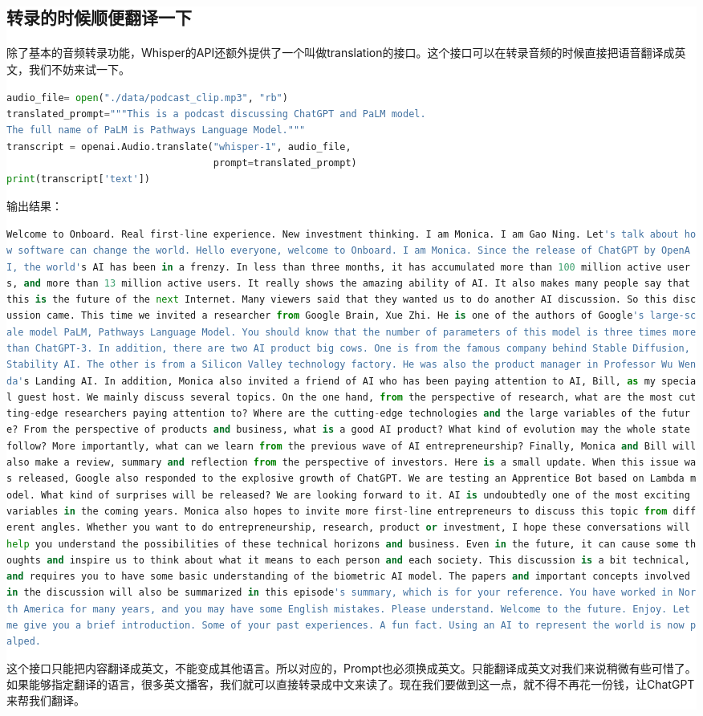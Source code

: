 ## 转录的时候顺便翻译一下

除了基本的音频转录功能，Whisper的API还额外提供了一个叫做translation的接口。这个接口可以在转录音频的时候直接把语音翻译成英文，我们不妨来试一下。

```python
audio_file= open("./data/podcast_clip.mp3", "rb")
translated_prompt="""This is a podcast discussing ChatGPT and PaLM model.
The full name of PaLM is Pathways Language Model."""
transcript = openai.Audio.translate("whisper-1", audio_file,
                                    prompt=translated_prompt)
print(transcript['text'])

```

输出结果：

```python
Welcome to Onboard. Real first-line experience. New investment thinking. I am Monica. I am Gao Ning. Let's talk about how software can change the world. Hello everyone, welcome to Onboard. I am Monica. Since the release of ChatGPT by OpenAI, the world's AI has been in a frenzy. In less than three months, it has accumulated more than 100 million active users, and more than 13 million active users. It really shows the amazing ability of AI. It also makes many people say that this is the future of the next Internet. Many viewers said that they wanted us to do another AI discussion. So this discussion came. This time we invited a researcher from Google Brain, Xue Zhi. He is one of the authors of Google's large-scale model PaLM, Pathways Language Model. You should know that the number of parameters of this model is three times more than ChatGPT-3. In addition, there are two AI product big cows. One is from the famous company behind Stable Diffusion, Stability AI. The other is from a Silicon Valley technology factory. He was also the product manager in Professor Wu Wenda's Landing AI. In addition, Monica also invited a friend of AI who has been paying attention to AI, Bill, as my special guest host. We mainly discuss several topics. On the one hand, from the perspective of research, what are the most cutting-edge researchers paying attention to? Where are the cutting-edge technologies and the large variables of the future? From the perspective of products and business, what is a good AI product? What kind of evolution may the whole state follow? More importantly, what can we learn from the previous wave of AI entrepreneurship? Finally, Monica and Bill will also make a review, summary and reflection from the perspective of investors. Here is a small update. When this issue was released, Google also responded to the explosive growth of ChatGPT. We are testing an Apprentice Bot based on Lambda model. What kind of surprises will be released? We are looking forward to it. AI is undoubtedly one of the most exciting variables in the coming years. Monica also hopes to invite more first-line entrepreneurs to discuss this topic from different angles. Whether you want to do entrepreneurship, research, product or investment, I hope these conversations will help you understand the possibilities of these technical horizons and business. Even in the future, it can cause some thoughts and inspire us to think about what it means to each person and each society. This discussion is a bit technical, and requires you to have some basic understanding of the biometric AI model. The papers and important concepts involved in the discussion will also be summarized in this episode's summary, which is for your reference. You have worked in North America for many years, and you may have some English mistakes. Please understand. Welcome to the future. Enjoy. Let me give you a brief introduction. Some of your past experiences. A fun fact. Using an AI to represent the world is now palped.

```

这个接口只能把内容翻译成英文，不能变成其他语言。所以对应的，Prompt也必须换成英文。只能翻译成英文对我们来说稍微有些可惜了。如果能够指定翻译的语言，很多英文播客，我们就可以直接转录成中文来读了。现在我们要做到这一点，就不得不再花一份钱，让ChatGPT来帮我们翻译。
